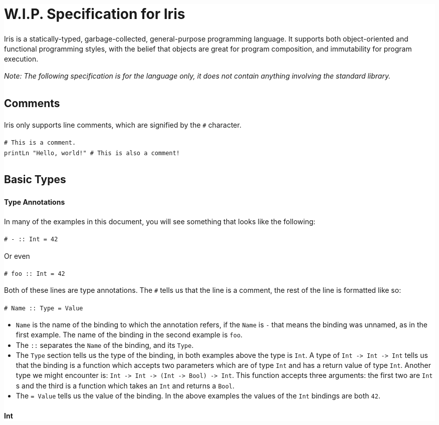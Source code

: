 # W.I.P. Specification for Iris

Iris is a statically-typed, garbage-collected, general-purpose programming language. It supports both object-oriented and functional programming styles, with the belief that objects are great for program composition, and immutability for program execution.

*Note: The following specification is for the language only, it does not contain anything involving the standard library.*

## Comments

Iris only supports line comments, which are signified by the `#` character.

```
# This is a comment.
printLn "Hello, world!" # This is also a comment!
```

## Basic Types

#### Type Annotations

In many of the examples in this document, you will see something that looks like the following:

```
# - :: Int = 42
```

Or even

```
# foo :: Int = 42
```

Both of these lines are type annotations. The `#` tells us that the line is a comment, the rest of the line is formatted like so:

```
# Name :: Type = Value
```

- `Name` is the name of the binding to which the annotation refers, if the `Name` is `-` that means the binding was unnamed, as in the first example. The name of the binding in the second example is `foo`.
- The `::` separates the `Name` of the binding, and its `Type`.
- The `Type` section tells us the type of the binding, in both examples above the type is `Int`. A type of `Int -> Int -> Int` tells us that the binding is a function which accepts two parameters which are of type `Int` and has a return value of type `Int`. Another type we might encounter is: `Int -> Int -> (Int -> Bool) -> Int`. This function accepts three arguments: the first two are `Int`s and the third is a function which takes an `Int` and returns a `Bool`.
- The `= Value` tells us the value of the binding. In the above examples the values of the `Int` bindings are both `42`.

#### Int

